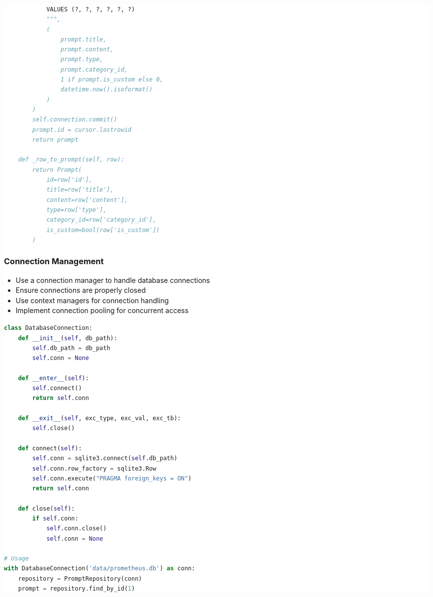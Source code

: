 ```python
            VALUES (?, ?, ?, ?, ?, ?)
            """,
            (
                prompt.title,
                prompt.content,
                prompt.type,
                prompt.category_id,
                1 if prompt.is_custom else 0,
                datetime.now().isoformat()
            )
        )
        self.connection.commit()
        prompt.id = cursor.lastrowid
        return prompt
        
    def _row_to_prompt(self, row):
        return Prompt(
            id=row['id'],
            title=row['title'],
            content=row['content'],
            type=row['type'],
            category_id=row['category_id'],
            is_custom=bool(row['is_custom'])
        )
```

### Connection Management

- Use a connection manager to handle database connections
- Ensure connections are properly closed
- Use context managers for connection handling
- Implement connection pooling for concurrent access

```python
class DatabaseConnection:
    def __init__(self, db_path):
        self.db_path = db_path
        self.conn = None
        
    def __enter__(self):
        self.connect()
        return self.conn
        
    def __exit__(self, exc_type, exc_val, exc_tb):
        self.close()
        
    def connect(self):
        self.conn = sqlite3.connect(self.db_path)
        self.conn.row_factory = sqlite3.Row
        self.conn.execute("PRAGMA foreign_keys = ON")
        return self.conn
        
    def close(self):
        if self.conn:
            self.conn.close()
            self.conn = None

# Usage
with DatabaseConnection('data/prometheus.db') as conn:
    repository = PromptRepository(conn)
    prompt = repository.find_by_id(1)
```
